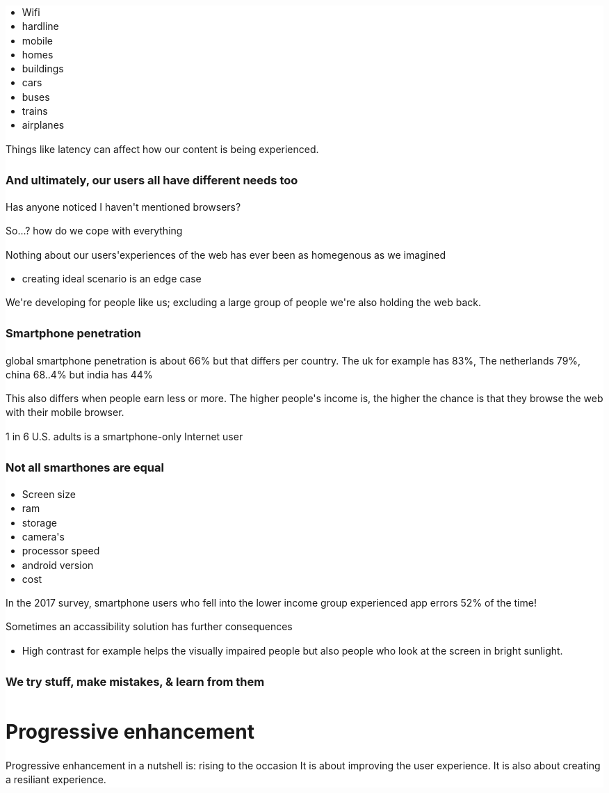 - Wifi
- hardline
- mobile
- homes
- buildings
- cars
- buses
- trains
- airplanes

Things like latency can affect how our content is being experienced.

### And ultimately, our users all have different needs too

Has anyone noticed I haven't mentioned browsers?

So...? how do we cope with everything

Nothing about our users'experiences of the web has ever been as homegenous as we imagined

- creating ideal scenario is an edge case

We're developing for people like us; excluding a large group of people
we're also holding the web back.

### Smartphone penetration
global smartphone penetration is about 66% but that differs per country. The uk for example has 83%, The netherlands 79%, china 68..4% but india has 44%

This also differs when people earn less or more. The higher people's income is, the higher the chance is that they browse the web with their mobile browser.

1 in 6 U.S. adults is a smartphone-only Internet user

### Not all smarthones are equal
- Screen size 
- ram
- storage
- camera's
- processor speed
- android version
- cost

In the 2017 survey, smartphone users who fell into the lower income group experienced app errors 52% of the time!

Sometimes an accassibility solution has further consequences
- High contrast for example helps the visually impaired people but also people who look at the screen in bright sunlight.

### We try stuff, make mistakes, & learn from them

# Progressive enhancement
Progressive enhancement in a nutshell is: rising to the occasion
It is about improving the user experience. It is also about creating a resiliant experience.
